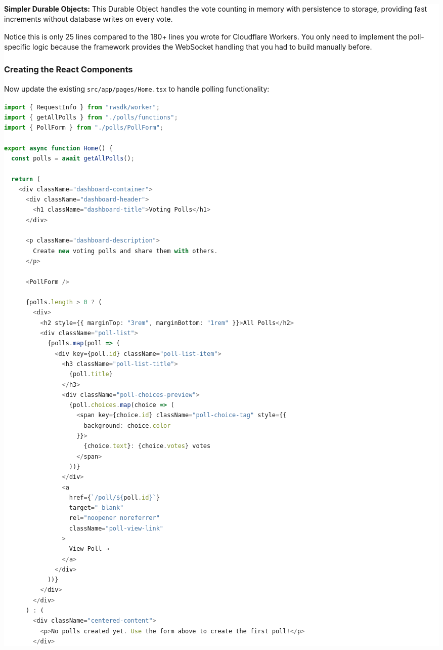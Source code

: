 **Simpler Durable Objects:** This Durable Object handles the vote counting in memory with persistence to storage, providing fast increments without database writes on every vote.

Notice this is only 25 lines compared to the 180+ lines you wrote for Cloudflare Workers. You only need to implement the poll-specific logic because the framework provides the WebSocket handling that you had to build manually before.

### Creating the React Components

Now update the existing `src/app/pages/Home.tsx` to handle polling functionality:

```typescript
import { RequestInfo } from "rwsdk/worker";
import { getAllPolls } from "./polls/functions";
import { PollForm } from "./polls/PollForm";

export async function Home() {
  const polls = await getAllPolls();

  return (
    <div className="dashboard-container">
      <div className="dashboard-header">
        <h1 className="dashboard-title">Voting Polls</h1>
      </div>

      <p className="dashboard-description">
        Create new voting polls and share them with others.
      </p>

      <PollForm />

      {polls.length > 0 ? (
        <div>
          <h2 style={{ marginTop: "3rem", marginBottom: "1rem" }}>All Polls</h2>
          <div className="poll-list">
            {polls.map(poll => (
              <div key={poll.id} className="poll-list-item">
                <h3 className="poll-list-title">
                  {poll.title}
                </h3>
                <div className="poll-choices-preview">
                  {poll.choices.map(choice => (
                    <span key={choice.id} className="poll-choice-tag" style={{
                      background: choice.color
                    }}>
                      {choice.text}: {choice.votes} votes
                    </span>
                  ))}
                </div>
                <a
                  href={`/poll/${poll.id}`}
                  target="_blank"
                  rel="noopener noreferrer"
                  className="poll-view-link"
                >
                  View Poll →
                </a>
              </div>
            ))}
          </div>
        </div>
      ) : (
        <div className="centered-content">
          <p>No polls created yet. Use the form above to create the first poll!</p>
        </div>
```